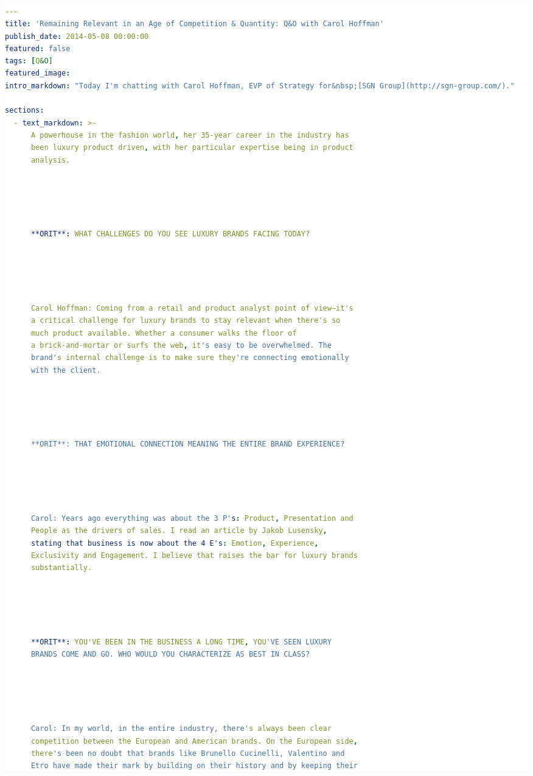 ```yaml
---
title: 'Remaining Relevant in an Age of Competition & Quantity: Q&O with Carol Hoffman'
publish_date: 2014-05-08 00:00:00
featured: false
tags: [Q&O]
featured_image:
intro_markdown: "Today I'm chatting with Carol Hoffman, EVP of Strategy for&nbsp;[SGN Group](http://sgn-group.com/).​"

sections:
  - text_markdown: >-
      A powerhouse in the fashion world, her 35-year career in the industry has
      been luxury product driven, with her particular expertise being in product
      analysis.





      **ORIT**: WHAT CHALLENGES DO YOU SEE LUXURY BRANDS FACING TODAY?





      Carol Hoffman: Coming from a retail and product analyst point of view—it's
      a critical challenge for luxury brands to stay relevant when there's so
      much product available. Whether a consumer walks the floor of
      a brick-and-mortar or surfs the web, it's easy to be overwhelmed. The
      brand's internal challenge is to make sure they're connecting emotionally
      with the client.





      **ORIT**: THAT EMOTIONAL CONNECTION MEANING THE ENTIRE BRAND EXPERIENCE?





      Carol: Years ago everything was about the 3 P's: Product, Presentation and
      People as the drivers of sales. I read an article by Jakob Lusensky,
      stating that business is now about the 4 E's: Emotion, Experience,
      Exclusivity and Engagement. I believe that raises the bar for luxury brands
      substantially.





      **ORIT**: YOU'VE BEEN IN THE BUSINESS A LONG TIME, YOU'VE SEEN LUXURY
      BRANDS COME AND GO. WHO WOULD YOU CHARACTERIZE AS BEST IN CLASS?





      Carol: In my world, in the entire industry, there's always been clear
      competition between the European and American brands. On the European side,
      there's been no doubt that brands like Brunello Cucinelli, Valentino and
      Etro have made their mark by building on their history and by keeping their
```